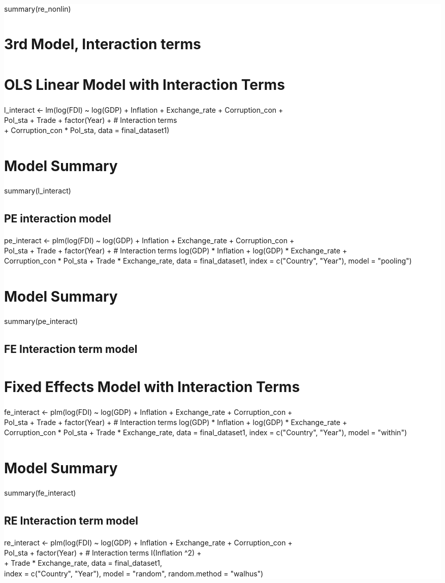 summary(re_nonlin)





##
# 3rd Model, Interaction terms
# OLS Linear Model with Interaction Terms


l_interact <- lm(log(FDI) ~ log(GDP) + Inflation + Exchange_rate +  Corruption_con +  
                   Pol_sta + Trade + factor(Year) +  # Interaction terms           
                   + Corruption_con * Pol_sta, 
                        data = final_dataset1)

# Model Summary
summary(l_interact)
## PE interaction model
pe_interact <-  plm(log(FDI) ~ log(GDP) + Inflation + Exchange_rate +  Corruption_con +  
                      Pol_sta + Trade + factor(Year) +  # Interaction terms 
                       log(GDP) * Inflation + log(GDP) * Exchange_rate +          
                      Corruption_con * Pol_sta + Trade * Exchange_rate, data = final_dataset1, 
                    index = c("Country", "Year"), model = "pooling")

# Model Summary
summary(pe_interact)

## FE Interaction term model

# Fixed Effects Model with Interaction Terms
fe_interact <-  plm(log(FDI) ~ log(GDP) + Inflation + Exchange_rate +  Corruption_con +  
                      Pol_sta + Trade + factor(Year) +  # Interaction terms 
                      log(GDP) * Inflation +  log(GDP) * Exchange_rate +          
                      Corruption_con * Pol_sta + Trade * Exchange_rate, data = final_dataset1, 
                      index = c("Country", "Year"), model = "within")
                                

# Model Summary
summary(fe_interact)

## RE Interaction term model

re_interact <- plm(log(FDI) ~ log(GDP) + Inflation + Exchange_rate +  Corruption_con +  
                     Pol_sta  + factor(Year) +  # Interaction terms 
                      I(Inflation ^2) +          
                      + Trade * Exchange_rate, data = final_dataset1,           
                   index = c("Country", "Year"), model = "random", random.method = "walhus")
            